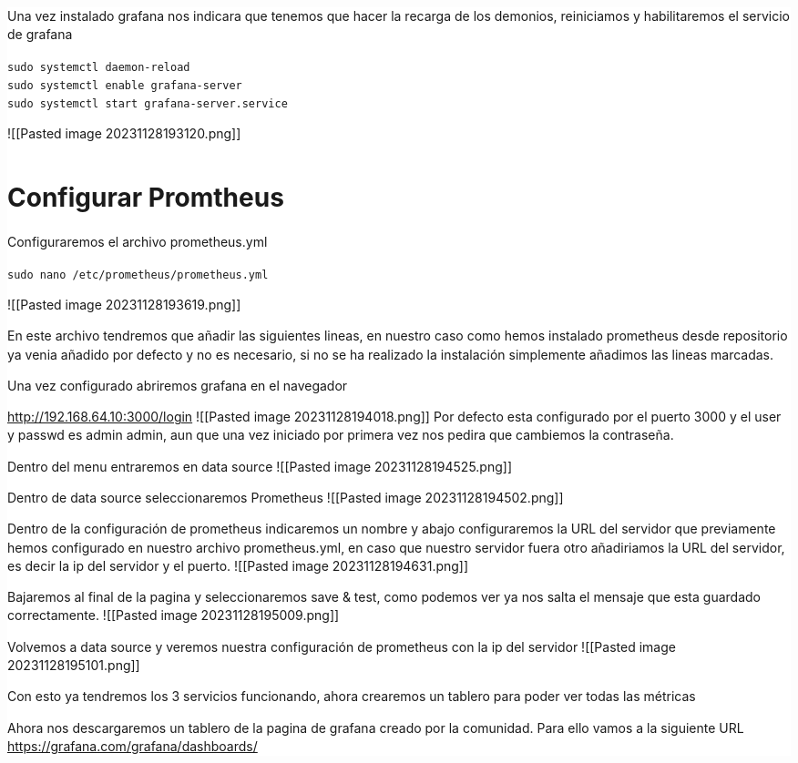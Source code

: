 Una vez instalado grafana nos indicara que tenemos que hacer la recarga de los demonios, reiniciamos y habilitaremos el servicio de grafana
```
sudo systemctl daemon-reload
sudo systemctl enable grafana-server
sudo systemctl start grafana-server.service
```
![[Pasted image 20231128193120.png]]


# Configurar Promtheus
Configuraremos el archivo prometheus.yml
```
sudo nano /etc/prometheus/prometheus.yml
```
![[Pasted image 20231128193619.png]]

En este archivo tendremos que añadir las siguientes lineas, en nuestro caso como hemos instalado prometheus desde repositorio ya venia añadido por defecto y no es necesario, si no se ha realizado la instalación simplemente añadimos las lineas marcadas.

Una vez configurado abriremos grafana en el navegador

http://192.168.64.10:3000/login
![[Pasted image 20231128194018.png]]
Por defecto esta configurado por el puerto 3000 y el user y passwd es admin admin, aun que una vez iniciado por primera vez nos pedira que cambiemos la contraseña.

Dentro del menu entraremos en data source
![[Pasted image 20231128194525.png]]

Dentro de data source seleccionaremos Prometheus
![[Pasted image 20231128194502.png]]

Dentro de la configuración de prometheus indicaremos un nombre y abajo configuraremos la URL del servidor que previamente hemos configurado en nuestro archivo prometheus.yml, en caso que nuestro servidor fuera otro añadiriamos la URL del servidor, es decir la ip del servidor y el puerto.
![[Pasted image 20231128194631.png]]

Bajaremos al final de la pagina y seleccionaremos save & test, como podemos ver ya nos salta el mensaje que esta guardado correctamente.
![[Pasted image 20231128195009.png]]

Volvemos a data source y veremos nuestra configuración de prometheus con la ip del servidor
![[Pasted image 20231128195101.png]]


Con esto ya tendremos los 3 servicios funcionando, ahora crearemos un tablero para poder ver todas las métricas

Ahora nos descargaremos un tablero de la pagina de grafana creado por la comunidad.
Para ello vamos a la siguiente URL
https://grafana.com/grafana/dashboards/

